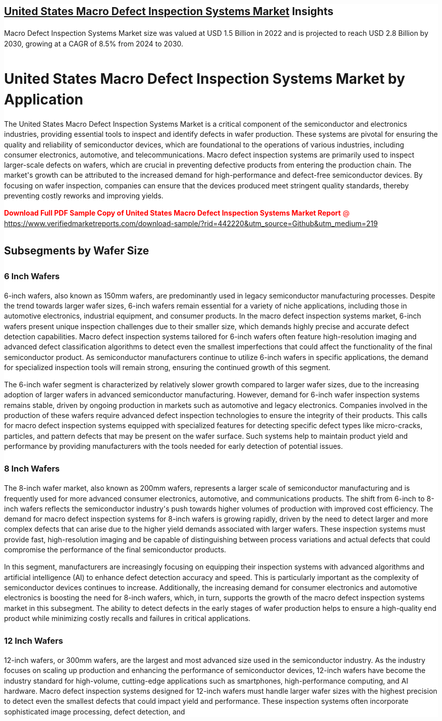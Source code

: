 <h2><a href="https://www.verifiedmarketreports.com/download-sample/?rid=442220&amp;utm_source=Github&amp;utm_medium=219" target="_blank">United States Macro Defect Inspection Systems Market</a> Insights</h2><p>Macro Defect Inspection Systems Market size was valued at USD 1.5 Billion in 2022 and is projected to reach USD 2.8 Billion by 2030, growing at a CAGR of 8.5% from 2024 to 2030.</p><p> <h1>United States Macro Defect Inspection Systems Market by Application</h1> <p>The United States Macro Defect Inspection Systems Market is a critical component of the semiconductor and electronics industries, providing essential tools to inspect and identify defects in wafer production. These systems are pivotal for ensuring the quality and reliability of semiconductor devices, which are foundational to the operations of various industries, including consumer electronics, automotive, and telecommunications. Macro defect inspection systems are primarily used to inspect larger-scale defects on wafers, which are crucial in preventing defective products from entering the production chain. The market's growth can be attributed to the increased demand for high-performance and defect-free semiconductor devices. By focusing on wafer inspection, companies can ensure that the devices produced meet stringent quality standards, thereby preventing costly reworks and improving yields. <p><span class=""><span style="color: #ff0000;"><strong>Download Full PDF Sample Copy of United States Macro Defect Inspection Systems Market Report</strong> @ </span><a href="https://www.verifiedmarketreports.com/download-sample/?rid=442220&amp;utm_source=Github&amp;utm_medium=219" target="_blank">https://www.verifiedmarketreports.com/download-sample/?rid=442220&amp;utm_source=Github&amp;utm_medium=219</a></span></p> </p> <h2>Subsegments by Wafer Size</h2> <h3>6 Inch Wafers</h3> <p>6-inch wafers, also known as 150mm wafers, are predominantly used in legacy semiconductor manufacturing processes. Despite the trend towards larger wafer sizes, 6-inch wafers remain essential for a variety of niche applications, including those in automotive electronics, industrial equipment, and consumer products. In the macro defect inspection systems market, 6-inch wafers present unique inspection challenges due to their smaller size, which demands highly precise and accurate defect detection capabilities. Macro defect inspection systems tailored for 6-inch wafers often feature high-resolution imaging and advanced defect classification algorithms to detect even the smallest imperfections that could affect the functionality of the final semiconductor product. As semiconductor manufacturers continue to utilize 6-inch wafers in specific applications, the demand for specialized inspection tools will remain strong, ensuring the continued growth of this segment. <p>The 6-inch wafer segment is characterized by relatively slower growth compared to larger wafer sizes, due to the increasing adoption of larger wafers in advanced semiconductor manufacturing. However, demand for 6-inch wafer inspection systems remains stable, driven by ongoing production in markets such as automotive and legacy electronics. Companies involved in the production of these wafers require advanced defect inspection technologies to ensure the integrity of their products. This calls for macro defect inspection systems equipped with specialized features for detecting specific defect types like micro-cracks, particles, and pattern defects that may be present on the wafer surface. Such systems help to maintain product yield and performance by providing manufacturers with the tools needed for early detection of potential issues. <h3>8 Inch Wafers</h3> <p>The 8-inch wafer market, also known as 200mm wafers, represents a larger scale of semiconductor manufacturing and is frequently used for more advanced consumer electronics, automotive, and communications products. The shift from 6-inch to 8-inch wafers reflects the semiconductor industry's push towards higher volumes of production with improved cost efficiency. The demand for macro defect inspection systems for 8-inch wafers is growing rapidly, driven by the need to detect larger and more complex defects that can arise due to the higher yield demands associated with larger wafers. These inspection systems must provide fast, high-resolution imaging and be capable of distinguishing between process variations and actual defects that could compromise the performance of the final semiconductor products. <p>In this segment, manufacturers are increasingly focusing on equipping their inspection systems with advanced algorithms and artificial intelligence (AI) to enhance defect detection accuracy and speed. This is particularly important as the complexity of semiconductor devices continues to increase. Additionally, the increasing demand for consumer electronics and automotive electronics is boosting the need for 8-inch wafers, which, in turn, supports the growth of the macro defect inspection systems market in this subsegment. The ability to detect defects in the early stages of wafer production helps to ensure a high-quality end product while minimizing costly recalls and failures in critical applications. <h3>12 Inch Wafers</h3> <p>12-inch wafers, or 300mm wafers, are the largest and most advanced size used in the semiconductor industry. As the industry focuses on scaling up production and enhancing the performance of semiconductor devices, 12-inch wafers have become the industry standard for high-volume, cutting-edge applications such as smartphones, high-performance computing, and AI hardware. Macro defect inspection systems designed for 12-inch wafers must handle larger wafer sizes with the highest precision to detect even the smallest defects that could impact yield and performance. These inspection systems often incorporate sophisticated image processing, defect detection, and